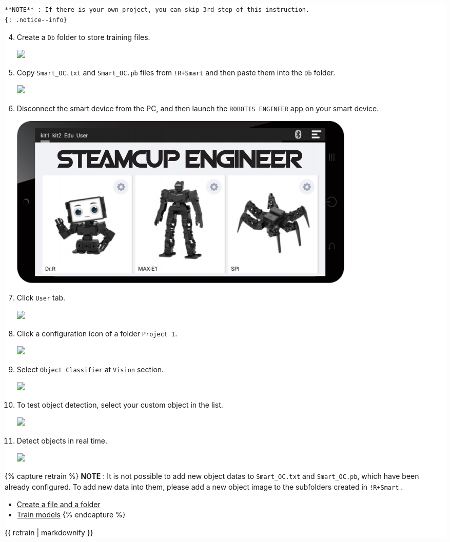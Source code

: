     **NOTE** : If there is your own project, you can skip 3rd step of this instruction. 
    {: .notice--info}

4. Create a `Db` folder to store training files.  

    ![](/assets/images/edu/engineer/kit1/obj_classification_application_05.png)

5. Copy `Smart_OC.txt` and `Smart_OC.pb` files from `!R+Smart` and then paste them into the `Db` folder.   

    ![](/assets/images/edu/engineer/kit1/obj_classification_application_06.png)

6. Disconnect the smart device from the PC, and then launch the `ROBOTIS ENGINEER` app on your smart device. 

    ![](/assets/images/edu/engineer/kit1/engineer_app_1.png)

7. Click `User` tab.

    ![](/assets/images/edu/engineer/kit1/obj_classification_test_01.png)

8. Click a configuration icon of a folder `Project 1`.    

    ![](/assets/images/edu/engineer/kit1/obj_classification_test_02.png)

9. Select `Object Classifier` at `Vision` section.

    ![](/assets/images/edu/engineer/kit1/obj_classification_test_03.png)

10. To test object detection, select your custom object in the list.

    ![](/assets/images/edu/engineer/kit1/obj_classification_test_04.png)

11. Detect objects in real time.  

    ![](/assets/images/edu/engineer/kit1/obj_classification_test_05.png)   

{% capture retrain %}
**NOTE** : It is not possible to add new object datas to `Smart_OC.txt` and `Smart_OC.pb`, which have been already configured. To add new data into them, please add a new object image to the subfolders created in `!R+Smart` .
- [Create a file and a folder](#create-a-file-and-a-folder)
- [Train models](#train-models)
{% endcapture %}
<div class="notice--info">{{ retrain | markdownify }}</div>
